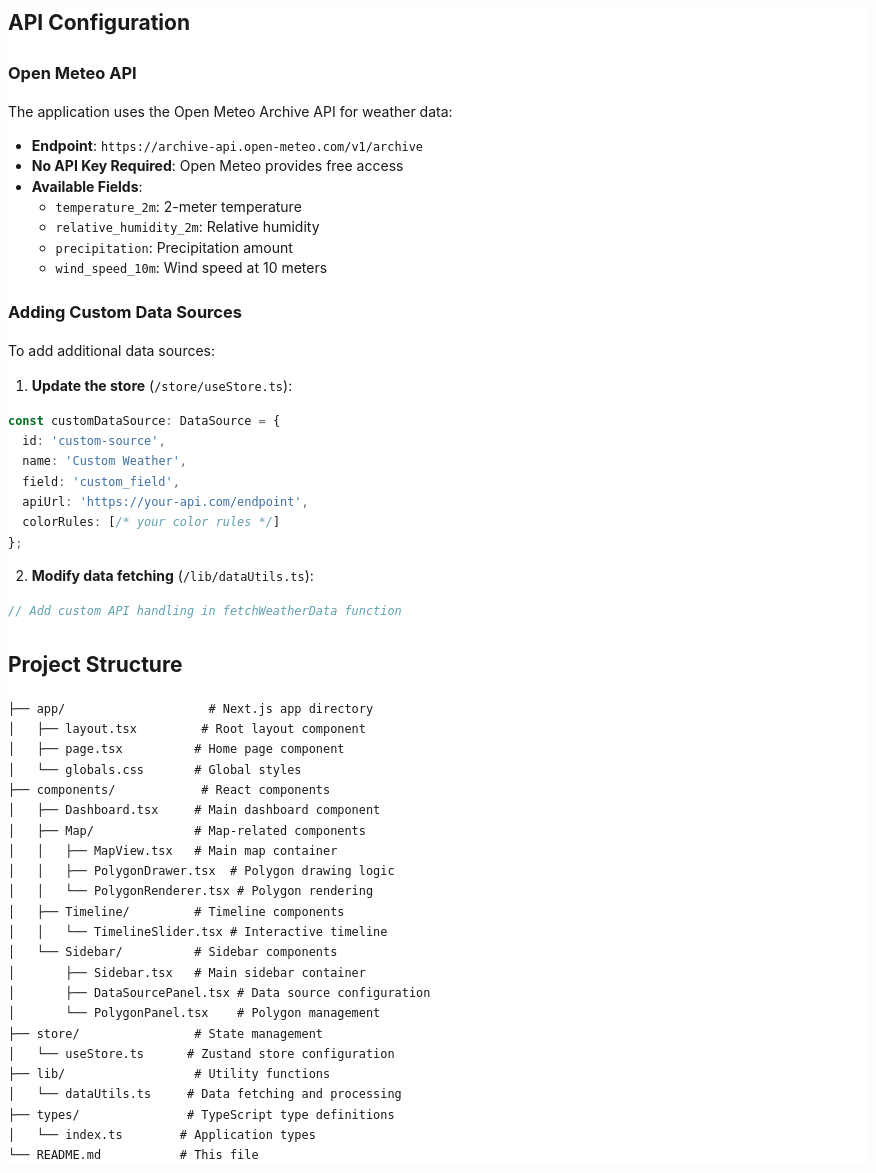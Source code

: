 ## API Configuration

### Open Meteo API
The application uses the Open Meteo Archive API for weather data:
- **Endpoint**: `https://archive-api.open-meteo.com/v1/archive`
- **No API Key Required**: Open Meteo provides free access
- **Available Fields**:
  - `temperature_2m`: 2-meter temperature
  - `relative_humidity_2m`: Relative humidity
  - `precipitation`: Precipitation amount
  - `wind_speed_10m`: Wind speed at 10 meters

### Adding Custom Data Sources
To add additional data sources:

1. **Update the store** (`/store/useStore.ts`):
```typescript
const customDataSource: DataSource = {
  id: 'custom-source',
  name: 'Custom Weather',
  field: 'custom_field',
  apiUrl: 'https://your-api.com/endpoint',
  colorRules: [/* your color rules */]
};
```

2. **Modify data fetching** (`/lib/dataUtils.ts`):
```typescript
// Add custom API handling in fetchWeatherData function
```

## Project Structure

```
├── app/                    # Next.js app directory
│   ├── layout.tsx         # Root layout component
│   ├── page.tsx          # Home page component
│   └── globals.css       # Global styles
├── components/            # React components
│   ├── Dashboard.tsx     # Main dashboard component
│   ├── Map/              # Map-related components
│   │   ├── MapView.tsx   # Main map container
│   │   ├── PolygonDrawer.tsx  # Polygon drawing logic
│   │   └── PolygonRenderer.tsx # Polygon rendering
│   ├── Timeline/         # Timeline components
│   │   └── TimelineSlider.tsx # Interactive timeline
│   └── Sidebar/          # Sidebar components
│       ├── Sidebar.tsx   # Main sidebar container
│       ├── DataSourcePanel.tsx # Data source configuration
│       └── PolygonPanel.tsx    # Polygon management
├── store/                # State management
│   └── useStore.ts      # Zustand store configuration
├── lib/                  # Utility functions
│   └── dataUtils.ts     # Data fetching and processing
├── types/               # TypeScript type definitions
│   └── index.ts        # Application types
└── README.md           # This file
```
